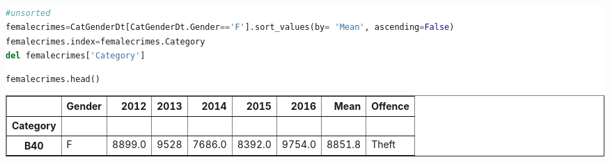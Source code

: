 
```python
#unsorted
femalecrimes=CatGenderDt[CatGenderDt.Gender=='F'].sort_values(by= 'Mean', ascending=False)
femalecrimes.index=femalecrimes.Category
del femalecrimes['Category']
```


```python
femalecrimes.head()
```




<div>
<style>
    .dataframe thead tr:only-child th {
        text-align: right;
    }

    .dataframe thead th {
        text-align: left;
    }

    .dataframe tbody tr th {
        vertical-align: top;
    }
</style>
<table border="1" class="dataframe">
  <thead>
    <tr style="text-align: right;">
      <th></th>
      <th>Gender</th>
      <th>2012</th>
      <th>2013</th>
      <th>2014</th>
      <th>2015</th>
      <th>2016</th>
      <th>Mean</th>
      <th>Offence</th>
    </tr>
    <tr>
      <th>Category</th>
      <th></th>
      <th></th>
      <th></th>
      <th></th>
      <th></th>
      <th></th>
      <th></th>
      <th></th>
    </tr>
  </thead>
  <tbody>
    <tr>
      <th>B40</th>
      <td>F</td>
      <td>8899.0</td>
      <td>9528</td>
      <td>7686.0</td>
      <td>8392.0</td>
      <td>9754.0</td>
      <td>8851.8</td>
      <td>Theft</td>
    </tr>
    <tr>